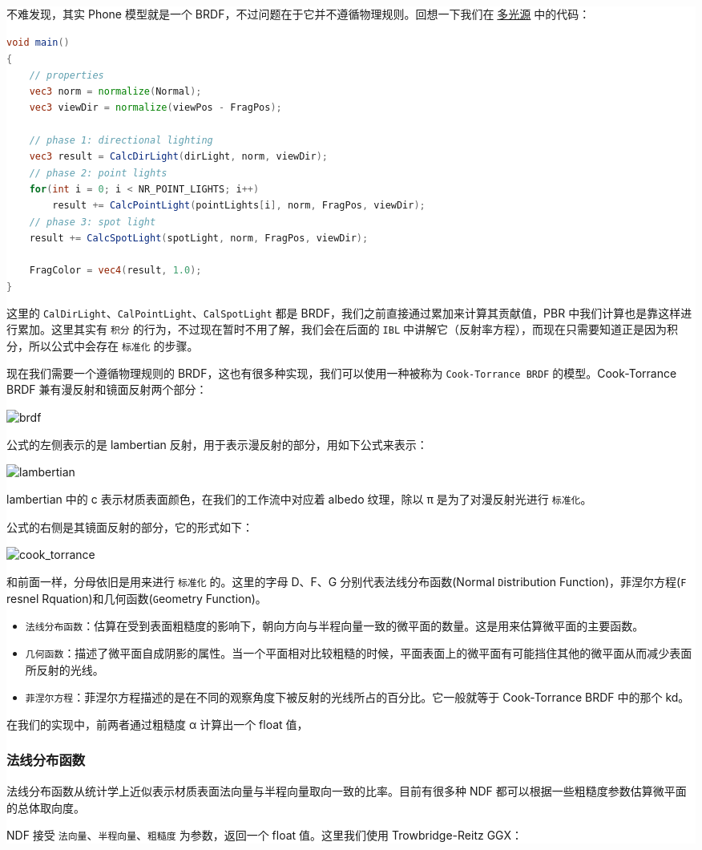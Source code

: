 不难发现，其实 Phone 模型就是一个 BRDF，不过问题在于它并不遵循物理规则。回想一下我们在 [多光源](https://learnopengl-cn.github.io/02%20Lighting/06%20Multiple%20lights/) 中的代码：

```glsl
void main()
{    
    // properties
    vec3 norm = normalize(Normal);
    vec3 viewDir = normalize(viewPos - FragPos);
    
    // phase 1: directional lighting
    vec3 result = CalcDirLight(dirLight, norm, viewDir);
    // phase 2: point lights
    for(int i = 0; i < NR_POINT_LIGHTS; i++)
        result += CalcPointLight(pointLights[i], norm, FragPos, viewDir);    
    // phase 3: spot light
    result += CalcSpotLight(spotLight, norm, FragPos, viewDir);    
    
    FragColor = vec4(result, 1.0);
}
```

这里的 `CalDirLight`、`CalPointLight`、`CalSpotLight` 都是 BRDF，我们之前直接通过累加来计算其贡献值，PBR 中我们计算也是靠这样进行累加。这里其实有 `积分` 的行为，不过现在暂时不用了解，我们会在后面的 `IBL` 中讲解它（反射率方程），而现在只需要知道正是因为积分，所以公式中会存在 `标准化` 的步骤。

现在我们需要一个遵循物理规则的 BRDF，这也有很多种实现，我们可以使用一种被称为 `Cook-Torrance BRDF` 的模型。Cook-Torrance BRDF 兼有漫反射和镜面反射两个部分：

![brdf](ct-brdf.png)

公式的左侧表示的是 lambertian 反射，用于表示漫反射的部分，用如下公式来表示：

![lambertian](lambertian.png)

lambertian 中的 c 表示材质表面颜色，在我们的工作流中对应着 albedo 纹理，除以 π 是为了对漫反射光进行 `标准化`。

公式的右侧是其镜面反射的部分，它的形式如下：

![cook_torrance](cook-torrance.png)

和前面一样，分母依旧是用来进行 `标准化` 的。这里的字母 D、F、G 分别代表法线分布函数(Normal `D`istribution Function)，菲涅尔方程(`F`resnel Rquation)和几何函数(`G`eometry Function)。

+ `法线分布函数`：估算在受到表面粗糙度的影响下，朝向方向与半程向量一致的微平面的数量。这是用来估算微平面的主要函数。

+ `几何函数`：描述了微平面自成阴影的属性。当一个平面相对比较粗糙的时候，平面表面上的微平面有可能挡住其他的微平面从而减少表面所反射的光线。

+ `菲涅尔方程`：菲涅尔方程描述的是在不同的观察角度下被反射的光线所占的百分比。它一般就等于 Cook-Torrance BRDF 中的那个 kd。

在我们的实现中，前两者通过粗糙度 α 计算出一个 float 值，

### 法线分布函数

法线分布函数从统计学上近似表示材质表面法向量与半程向量取向一致的比率。目前有很多种 NDF 都可以根据一些粗糙度参数估算微平面的总体取向度。

NDF 接受 `法向量`、`半程向量`、`粗糙度` 为参数，返回一个 float 值。这里我们使用 Trowbridge-Reitz GGX：

